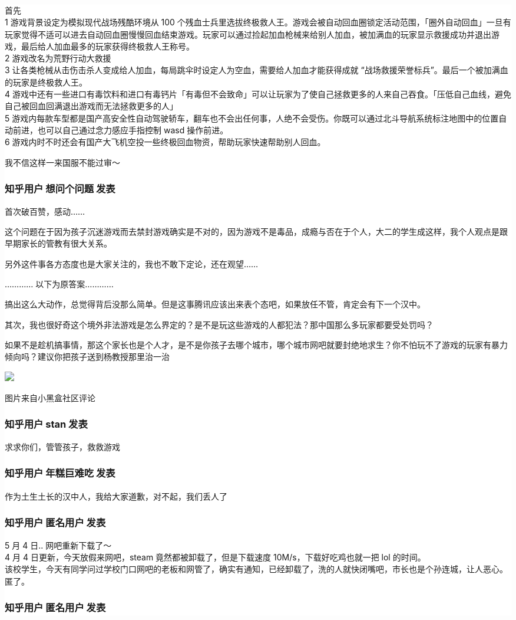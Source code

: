 首先  
1 游戏背景设定为模拟现代战场残酷环境从 100 个残血士兵里选拔终极救人王。游戏会被自动回血圈锁定活动范围，「圈外自动回血」一旦有玩家觉得不适可以进去自动回血圈慢慢回血结束游戏。玩家可以通过捡起加血枪械来给别人加血，被加满血的玩家显示救援成功并退出游戏，最后给人加血最多的玩家获得终极救人王称号。  
2 游戏改名为荒野行动大救援  
3 让各类枪械从击伤击杀人变成给人加血，每局跳伞时设定人为空血，需要给人加血才能获得成就 “战场救援荣誉标兵”。最后一个被加满血的玩家是终极救人王。  
4 游戏中还有一些进口有毒饮料和进口有毒钙片「有毒但不会致命」可以让玩家为了使自己拯救更多的人来自己吞食。「压低自己血线，避免自己被回血回满退出游戏而无法拯救更多的人」  
5 游戏内每款车型都是国产高安全性自动驾驶轿车，翻车也不会出任何事，人绝不会受伤。你既可以通过北斗导航系统标注地图中的位置自动前进，也可以自己通过念力感应手指控制 wasd 操作前进。  
6 游戏内时不时还会有国产大飞机空投一些终极回血物资，帮助玩家快速帮助别人回血。

我不信这样一来国服不能过审～
    
    
    
    
### 知乎用户 想问个问题 发表
    
首次破百赞，感动……

这个问题在于因为孩子沉迷游戏而去禁封游戏确实是不对的，因为游戏不是毒品，成瘾与否在于个人，大二的学生成这样，我个人观点是跟早期家长的管教有很大关系。

另外这件事各方态度也是大家关注的，我也不敢下定论，还在观望……

………… 以下为原答案…………

搞出这么大动作，总觉得背后没那么简单。但是这事腾讯应该出来表个态吧，如果放任不管，肯定会有下一个汉中。

其次，我也很好奇这个境外非法游戏是怎么界定的？是不是玩这些游戏的人都犯法？那中国那么多玩家都要受处罚吗？

如果不是趁机搞事情，那这个家长也是个人才，是不是你孩子去哪个城市，哪个城市网吧就要封绝地求生？你不怕玩不了游戏的玩家有暴力倾向吗？建议你把孩子送到杨教授那里治一治

![](https://images.weserv.nl/?url=https%3A//pic3.zhimg.com/v2-dd96584781823d276dae4f0d5bed6a8e_r.jpg%3Fsource%3D1940ef5c)

图片来自小黑盒社区评论
    
    
    
    
### 知乎用户  stan​ 发表
    
求求你们，管管孩子，救救游戏
    
    
    
    
### 知乎用户 年糕巨难吃 发表
    
作为土生土长的汉中人，我给大家道歉，对不起，我们丢人了
    
    
    
    
### 知乎用户 匿名用户 发表
    
5 月 4 日.. 网吧重新下载了～  
4 月 4 日更新，今天放假来网吧，steam 竟然都被卸载了，但是下载速度 10M/s，下载好吃鸡也就一把 lol 的时间。  
该校学生，今天有同学问过学校门口网吧的老板和网管了，确实有通知，已经卸载了，洗的人就快闭嘴吧，市长也是个孙连城，让人恶心。 匿了。
    
    
    
    
### 知乎用户 匿名用户 发表
    